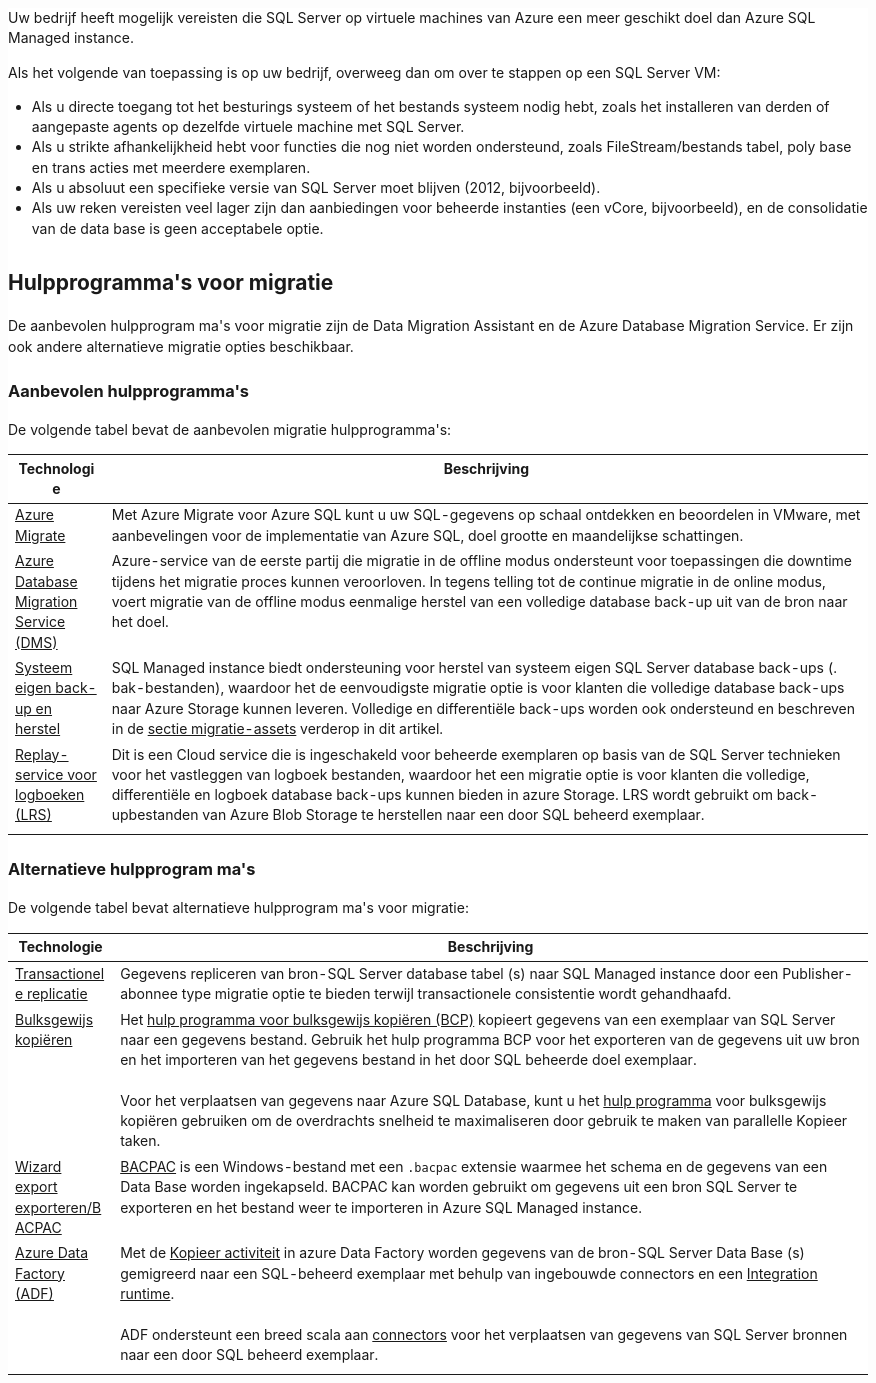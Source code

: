 Uw bedrijf heeft mogelijk vereisten die SQL Server op virtuele machines van Azure een meer geschikt doel dan Azure SQL Managed instance. 

Als het volgende van toepassing is op uw bedrijf, overweeg dan om over te stappen op een SQL Server VM: 

- Als u directe toegang tot het besturings systeem of het bestands systeem nodig hebt, zoals het installeren van derden of aangepaste agents op dezelfde virtuele machine met SQL Server. 
- Als u strikte afhankelijkheid hebt voor functies die nog niet worden ondersteund, zoals FileStream/bestands tabel, poly base en trans acties met meerdere exemplaren. 
- Als u absoluut een specifieke versie van SQL Server moet blijven (2012, bijvoorbeeld). 
- Als uw reken vereisten veel lager zijn dan aanbiedingen voor beheerde instanties (een vCore, bijvoorbeeld), en de consolidatie van de data base is geen acceptabele optie. 


## <a name="migration-tools"></a>Hulpprogramma's voor migratie


De aanbevolen hulpprogram ma's voor migratie zijn de Data Migration Assistant en de Azure Database Migration Service. Er zijn ook andere alternatieve migratie opties beschikbaar. 

### <a name="recommended-tools"></a>Aanbevolen hulpprogramma's

De volgende tabel bevat de aanbevolen migratie hulpprogramma's: 

|Technologie | Beschrijving|
|---------|---------|
| [Azure Migrate](/azure/migrate/how-to-create-azure-sql-assessment) | Met Azure Migrate voor Azure SQL kunt u uw SQL-gegevens op schaal ontdekken en beoordelen in VMware, met aanbevelingen voor de implementatie van Azure SQL, doel grootte en maandelijkse schattingen. | 
|[Azure Database Migration Service (DMS)](../../../dms/tutorial-sql-server-to-managed-instance.md)  | Azure-service van de eerste partij die migratie in de offline modus ondersteunt voor toepassingen die downtime tijdens het migratie proces kunnen veroorloven. In tegens telling tot de continue migratie in de online modus, voert migratie van de offline modus eenmalige herstel van een volledige database back-up uit van de bron naar het doel. | 
|[Systeem eigen back-up en herstel](../../managed-instance/restore-sample-database-quickstart.md) | SQL Managed instance biedt ondersteuning voor herstel van systeem eigen SQL Server database back-ups (. bak-bestanden), waardoor het de eenvoudigste migratie optie is voor klanten die volledige database back-ups naar Azure Storage kunnen leveren. Volledige en differentiële back-ups worden ook ondersteund en beschreven in de [sectie migratie-assets](#migration-assets) verderop in dit artikel.| 
|[Replay-service voor logboeken (LRS)](../../managed-instance/log-replay-service-migrate.md) | Dit is een Cloud service die is ingeschakeld voor beheerde exemplaren op basis van de SQL Server technieken voor het vastleggen van logboek bestanden, waardoor het een migratie optie is voor klanten die volledige, differentiële en logboek database back-ups kunnen bieden in azure Storage. LRS wordt gebruikt om back-upbestanden van Azure Blob Storage te herstellen naar een door SQL beheerd exemplaar.| 
| | |

### <a name="alternative-tools"></a>Alternatieve hulpprogram ma's

De volgende tabel bevat alternatieve hulpprogram ma's voor migratie: 

|Technologie |Beschrijving  |
|---------|---------|
|[Transactionele replicatie](../../managed-instance/replication-transactional-overview.md) | Gegevens repliceren van bron-SQL Server database tabel (s) naar SQL Managed instance door een Publisher-abonnee type migratie optie te bieden terwijl transactionele consistentie wordt gehandhaafd. |  |
|[Bulksgewijs kopiëren](/sql/relational-databases/import-export/import-and-export-bulk-data-by-using-the-bcp-utility-sql-server)| Het [hulp programma voor bulksgewijs kopiëren (BCP)](/sql/tools/bcp-utility) kopieert gegevens van een exemplaar van SQL Server naar een gegevens bestand. Gebruik het hulp programma BCP voor het exporteren van de gegevens uit uw bron en het importeren van het gegevens bestand in het door SQL beheerde doel exemplaar.</br></br> Voor het verplaatsen van gegevens naar Azure SQL Database, kunt u het [hulp programma](/samples/azure-samples/smartbulkcopy/smart-bulk-copy/) voor bulksgewijs kopiëren gebruiken om de overdrachts snelheid te maximaliseren door gebruik te maken van parallelle Kopieer taken. | 
|[Wizard export exporteren/BACPAC](../../database/database-import.md?tabs=azure-powershell)| [BACPAC](/sql/relational-databases/data-tier-applications/data-tier-applications#bacpac) is een Windows-bestand met een `.bacpac` extensie waarmee het schema en de gegevens van een Data Base worden ingekapseld. BACPAC kan worden gebruikt om gegevens uit een bron SQL Server te exporteren en het bestand weer te importeren in Azure SQL Managed instance.  |  
|[Azure Data Factory (ADF)](../../../data-factory/connector-azure-sql-managed-instance.md)| Met de [Kopieer activiteit](../../../data-factory/copy-activity-overview.md) in azure Data Factory worden gegevens van de bron-SQL Server Data Base (s) gemigreerd naar een SQL-beheerd exemplaar met behulp van ingebouwde connectors en een [Integration runtime](../../../data-factory/concepts-integration-runtime.md).</br> </br> ADF ondersteunt een breed scala aan [connectors](../../../data-factory/connector-overview.md) voor het verplaatsen van gegevens van SQL Server bronnen naar een door SQL beheerd exemplaar. |
| | |
